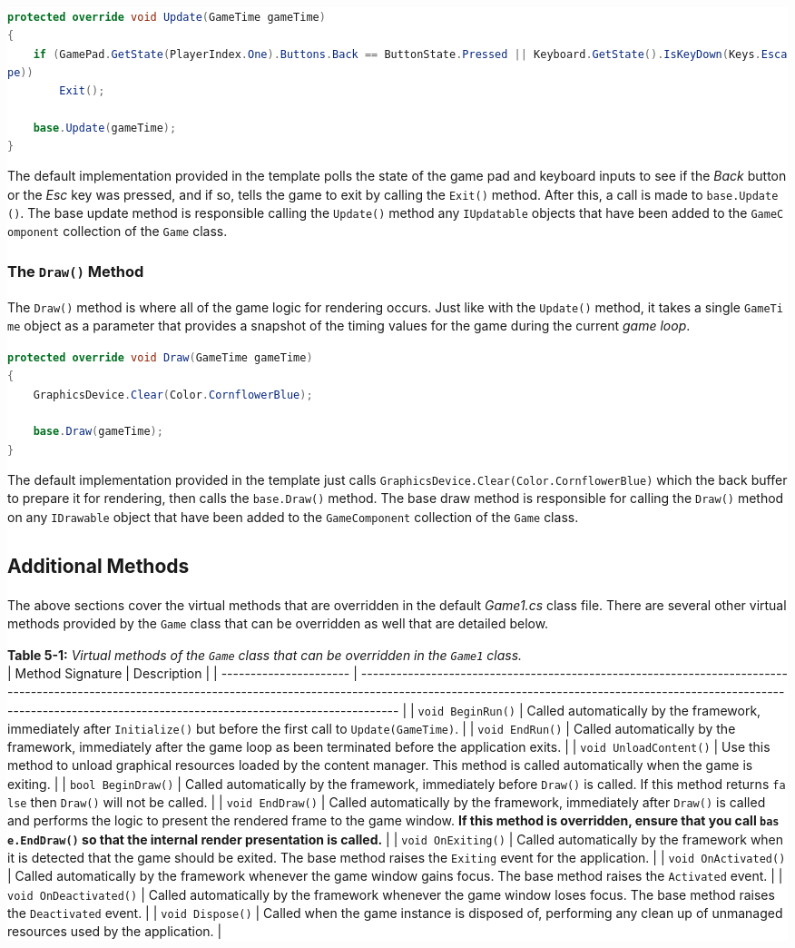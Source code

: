 ```cs
protected override void Update(GameTime gameTime)
{
    if (GamePad.GetState(PlayerIndex.One).Buttons.Back == ButtonState.Pressed || Keyboard.GetState().IsKeyDown(Keys.Escape))
        Exit();

    base.Update(gameTime);
}
```

The default implementation provided in the template polls the state of the game pad and keyboard inputs to see if the *Back* button or the *Esc* key was pressed, and if so, tells the game to exit by calling the `Exit()` method.  After this, a call is made to `base.Update()`.  The base update method is responsible calling the `Update()` method any `IUpdatable` objects that have been added to the `GameComponent` collection of the `Game` class.

### The `Draw()` Method
The `Draw()` method is where all of the game logic for rendering occurs.  Just like with the `Update()` method, it takes a single `GameTime` object as a parameter that provides a snapshot of the timing values for the game during the current *game loop*.

```cs
protected override void Draw(GameTime gameTime)
{
    GraphicsDevice.Clear(Color.CornflowerBlue);

    base.Draw(gameTime);
}
```

The default implementation provided in the template just calls `GraphicsDevice.Clear(Color.CornflowerBlue)` which the back buffer to prepare it for rendering, then calls the `base.Draw()` method.  The base draw method is responsible for calling the `Draw()` method on any `IDrawable` object that have been added to the `GameComponent` collection of the `Game` class.

## Additional Methods
The above sections cover the virtual methods that are overridden in the default *Game1.cs* class file.  There are several other virtual methods provided by the `Game` class that can be overridden as well that are detailed below.

**Table 5-1:** *Virtual methods of the `Game` class that can be overridden in the `Game1` class.*  
| Method Signature       | Description                                                                                                                                                                                                                                                                       |
| ---------------------- | --------------------------------------------------------------------------------------------------------------------------------------------------------------------------------------------------------------------------------------------------------------------------------- |
| `void BeginRun()`      | Called automatically by the framework, immediately after `Initialize()` but before the first call to `Update(GameTime)`.                                                                                                                                                          |
| `void EndRun()`        | Called automatically by the framework, immediately after the game loop as been terminated before the application exits.                                                                                                                                                           |
| `void UnloadContent()` | Use this method to unload graphical resources loaded by the content manager. This method is called automatically when the game is exiting.                                                                                                                                        |
| `bool BeginDraw()`     | Called automatically by the framework, immediately before `Draw()` is called.  If this method returns `false` then `Draw()` will not be called.                                                                                                                                   |
| `void EndDraw()`       | Called automatically by the framework, immediately after `Draw()` is called and performs the logic to present the rendered frame to the game window.  **If this method is overridden, ensure that you call `base.EndDraw()` so that the internal render presentation is called.** |
| `void OnExiting()`     | Called automatically by the framework when it is detected that the game should be exited. The base method raises the `Exiting` event for the application.                                                                                                                         |
| `void OnActivated()`   | Called automatically by the framework whenever the game window gains focus.  The base method raises the `Activated` event.                                                                                                                                                        |
| `void OnDeactivated()` | Called automatically by the framework whenever the game window loses focus.  The base method raises the `Deactivated` event.                                                                                                                                                      |
| `void Dispose()`       | Called when the game instance is disposed of, performing any clean up of unmanaged resources used by the application.                                                                                                                                                             |
